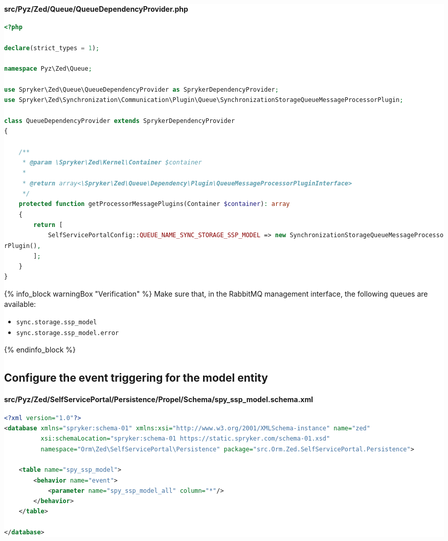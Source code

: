 ```php
```

**src/Pyz/Zed/Queue/QueueDependencyProvider.php**

```php
<?php

declare(strict_types = 1);

namespace Pyz\Zed\Queue;

use Spryker\Zed\Queue\QueueDependencyProvider as SprykerDependencyProvider;
use Spryker\Zed\Synchronization\Communication\Plugin\Queue\SynchronizationStorageQueueMessageProcessorPlugin;

class QueueDependencyProvider extends SprykerDependencyProvider
{

    /**
     * @param \Spryker\Zed\Kernel\Container $container
     *
     * @return array<\Spryker\Zed\Queue\Dependency\Plugin\QueueMessageProcessorPluginInterface>
     */
    protected function getProcessorMessagePlugins(Container $container): array 
    {
        return [  
            SelfServicePortalConfig::QUEUE_NAME_SYNC_STORAGE_SSP_MODEL => new SynchronizationStorageQueueMessageProcessorPlugin(),
        ];
    }
}
```

{% info_block warningBox "Verification" %}
Make sure that, in the RabbitMQ management interface, the following queues are available:

- `sync.storage.ssp_model`
- `sync.storage.ssp_model.error`

{% endinfo_block %}

## Configure the event triggering for the model entity

**src/Pyz/Zed/SelfServicePortal/Persistence/Propel/Schema/spy_ssp_model.schema.xml**

```xml
<?xml version="1.0"?>
<database xmlns="spryker:schema-01" xmlns:xsi="http://www.w3.org/2001/XMLSchema-instance" name="zed"
          xsi:schemaLocation="spryker:schema-01 https://static.spryker.com/schema-01.xsd"
          namespace="Orm\Zed\SelfServicePortal\Persistence" package="src.Orm.Zed.SelfServicePortal.Persistence">

    <table name="spy_ssp_model">
        <behavior name="event">
            <parameter name="spy_ssp_model_all" column="*"/>
        </behavior>
    </table>

</database>
```
